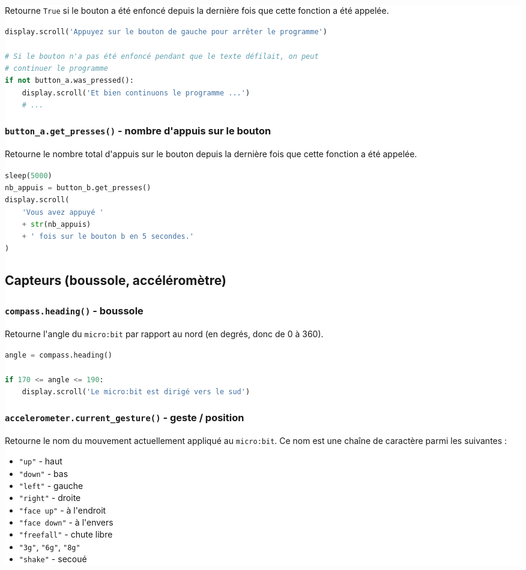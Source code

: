 Retourne `True` si le bouton a été enfoncé depuis la dernière fois que cette
fonction a été appelée.

```python
display.scroll('Appuyez sur le bouton de gauche pour arrêter le programme')

# Si le bouton n'a pas été enfoncé pendant que le texte défilait, on peut
# continuer le programme
if not button_a.was_pressed():
    display.scroll('Et bien continuons le programme ...')
    # ...
```

### `button_a.get_presses()` - nombre d'appuis sur le bouton

Retourne le nombre total d'appuis sur le bouton depuis la dernière fois que
cette fonction a été appelée.

```python
sleep(5000)
nb_appuis = button_b.get_presses()
display.scroll(
    'Vous avez appuyé '
    + str(nb_appuis)
    + ' fois sur le bouton b en 5 secondes.'
)
```

## Capteurs (boussole, accéléromètre)

### `compass.heading()` - boussole

Retourne l'angle du `micro:bit` par rapport au nord (en degrés, donc de 0 à
360).

```python
angle = compass.heading()

if 170 <= angle <= 190:
    display.scroll('Le micro:bit est dirigé vers le sud')
```

### `accelerometer.current_gesture()` - geste / position

Retourne le nom du mouvement actuellement appliqué au `micro:bit`. Ce nom est
une chaîne de caractère parmi les suivantes :

 - `"up"` - haut
 - `"down"` - bas
 - `"left"` - gauche
 - `"right"` - droite
 - `"face up"` - à l'endroit
 - `"face down"` - à l'envers
 - `"freefall"` - chute libre
 - `"3g"`, `"6g"`, `"8g"`
 - `"shake"` - secoué

